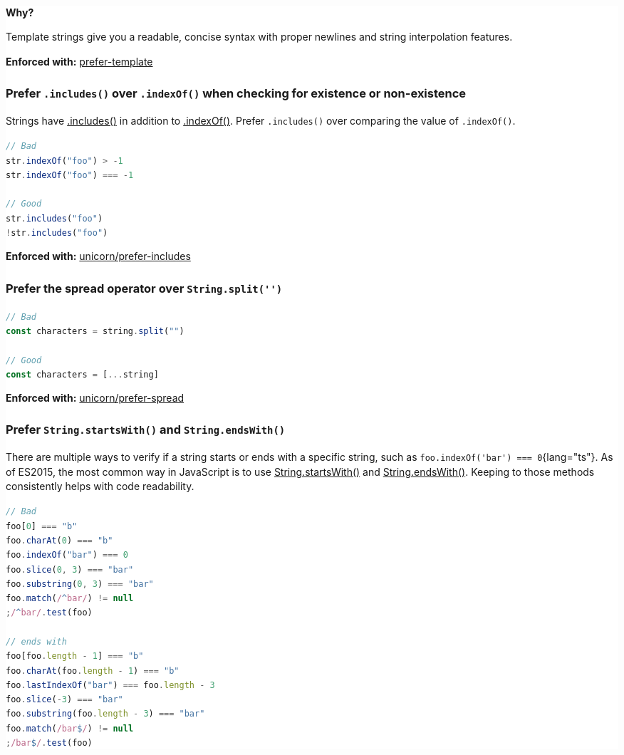 **Why?**

Template strings give you a readable, concise syntax with proper newlines and string interpolation features.

**Enforced with:** [prefer-template](https://eslint.org/docs/latest/rules/prefer-template)

### Prefer `.includes()` over `.indexOf()` when checking for existence or non-existence

Strings have [.includes()](https://developer.mozilla.org/en-US/docs/Web/JavaScript/Reference/Global_Objects/String/includes) in addition to [.indexOf()](https://developer.mozilla.org/en-US/docs/Web/JavaScript/Reference/Global_Objects/String/indexOf). Prefer `.includes()` over comparing the value of `.indexOf()`.

```ts
// Bad
str.indexOf("foo") > -1
str.indexOf("foo") === -1

// Good
str.includes("foo")
!str.includes("foo")
```

**Enforced with:** [unicorn/prefer-includes](https://github.com/sindresorhus/eslint-plugin-unicorn/blob/main/docs/rules/prefer-includes.md)

### Prefer the spread operator over `String.split('')`

```ts
// Bad
const characters = string.split("")

// Good
const characters = [...string]
```

**Enforced with:** [unicorn/prefer-spread](https://github.com/sindresorhus/eslint-plugin-unicorn/blob/main/docs/rules/prefer-spread.md)

### Prefer `String.startsWith()` and `String.endsWith()`

There are multiple ways to verify if a string starts or ends with a specific string, such as `foo.indexOf('bar') === 0`{lang="ts"}. As of ES2015, the most common way in JavaScript is to use [String.startsWith()](https://developer.mozilla.org/en-US/docs/Web/JavaScript/Reference/Global_Objects/String/startsWith) and [String.endsWith()](https://developer.mozilla.org/en-US/docs/Web/JavaScript/Reference/Global_Objects/String/endsWith). Keeping to those methods consistently helps with code readability.

```ts
// Bad
foo[0] === "b"
foo.charAt(0) === "b"
foo.indexOf("bar") === 0
foo.slice(0, 3) === "bar"
foo.substring(0, 3) === "bar"
foo.match(/^bar/) != null
;/^bar/.test(foo)

// ends with
foo[foo.length - 1] === "b"
foo.charAt(foo.length - 1) === "b"
foo.lastIndexOf("bar") === foo.length - 3
foo.slice(-3) === "bar"
foo.substring(foo.length - 3) === "bar"
foo.match(/bar$/) != null
;/bar$/.test(foo)
```